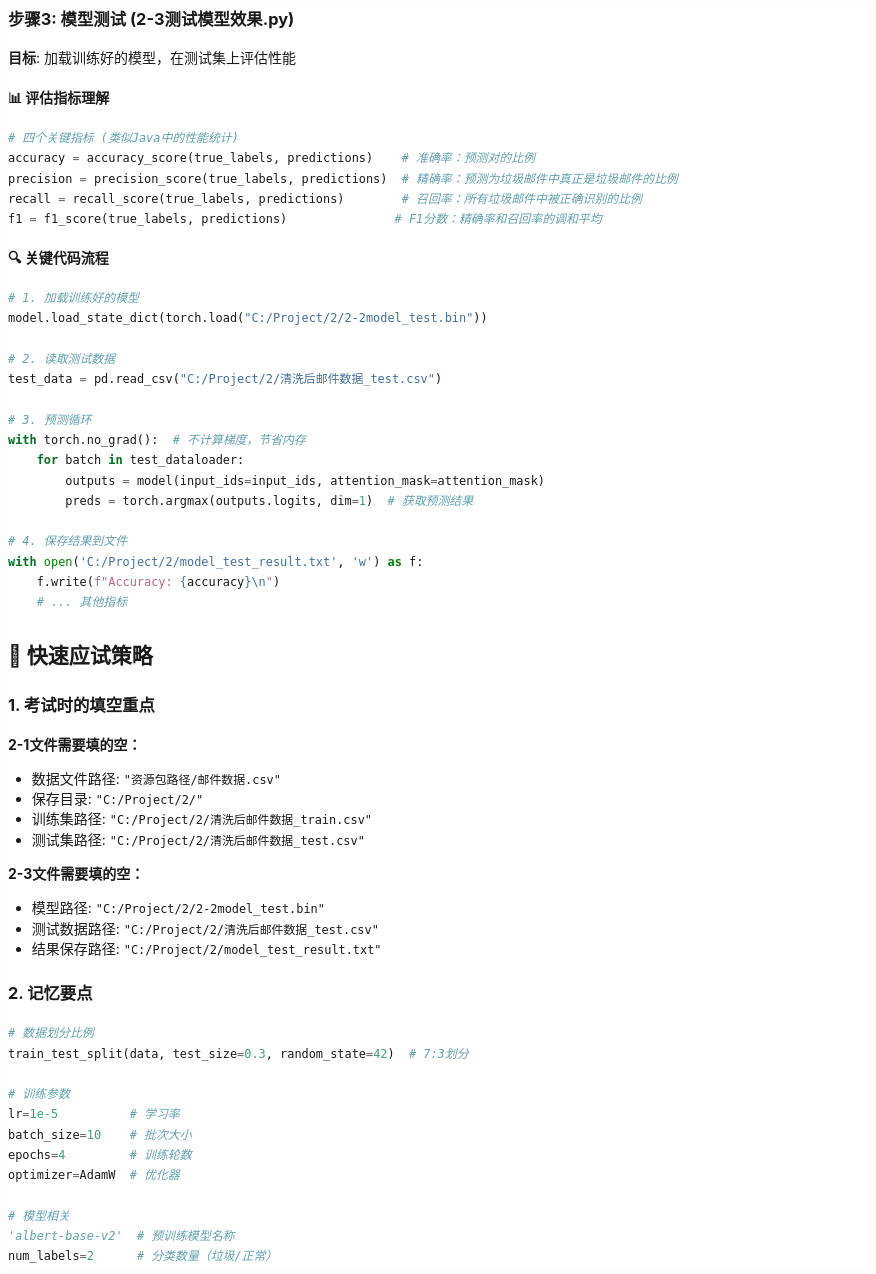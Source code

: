 ### 步骤3: 模型测试 (2-3测试模型效果.py)

**目标**: 加载训练好的模型，在测试集上评估性能

#### 📊 评估指标理解

```python
# 四个关键指标 (类似Java中的性能统计)
accuracy = accuracy_score(true_labels, predictions)    # 准确率：预测对的比例
precision = precision_score(true_labels, predictions)  # 精确率：预测为垃圾邮件中真正是垃圾邮件的比例  
recall = recall_score(true_labels, predictions)        # 召回率：所有垃圾邮件中被正确识别的比例
f1 = f1_score(true_labels, predictions)               # F1分数：精确率和召回率的调和平均
```

#### 🔍 关键代码流程

```python
# 1. 加载训练好的模型
model.load_state_dict(torch.load("C:/Project/2/2-2model_test.bin"))

# 2. 读取测试数据
test_data = pd.read_csv("C:/Project/2/清洗后邮件数据_test.csv")

# 3. 预测循环
with torch.no_grad():  # 不计算梯度，节省内存
    for batch in test_dataloader:
        outputs = model(input_ids=input_ids, attention_mask=attention_mask)
        preds = torch.argmax(outputs.logits, dim=1)  # 获取预测结果

# 4. 保存结果到文件
with open('C:/Project/2/model_test_result.txt', 'w') as f:
    f.write(f"Accuracy: {accuracy}\n")
    # ... 其他指标
```

## 🚀 快速应试策略

### 1. 考试时的填空重点

**2-1文件需要填的空：**
- 数据文件路径: `"资源包路径/邮件数据.csv"`
- 保存目录: `"C:/Project/2/"`
- 训练集路径: `"C:/Project/2/清洗后邮件数据_train.csv"`
- 测试集路径: `"C:/Project/2/清洗后邮件数据_test.csv"`

**2-3文件需要填的空：**
- 模型路径: `"C:/Project/2/2-2model_test.bin"`
- 测试数据路径: `"C:/Project/2/清洗后邮件数据_test.csv"`
- 结果保存路径: `"C:/Project/2/model_test_result.txt"`

### 2. 记忆要点

```python
# 数据划分比例
train_test_split(data, test_size=0.3, random_state=42)  # 7:3划分

# 训练参数
lr=1e-5          # 学习率
batch_size=10    # 批次大小  
epochs=4         # 训练轮数
optimizer=AdamW  # 优化器

# 模型相关
'albert-base-v2'  # 预训练模型名称
num_labels=2      # 分类数量（垃圾/正常）
```